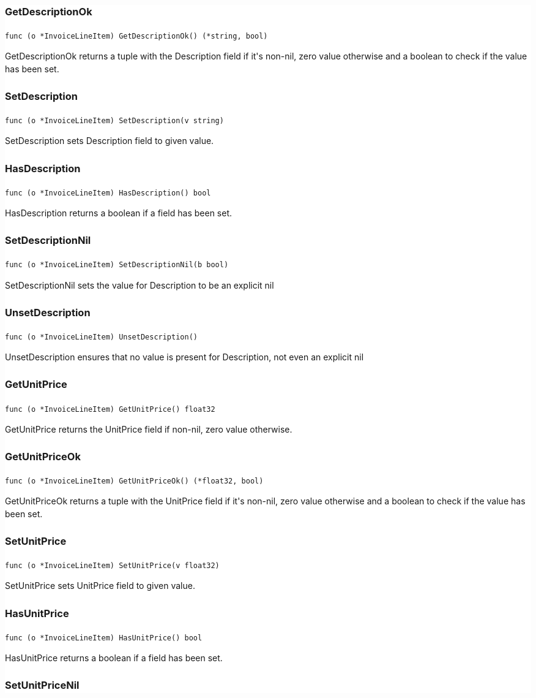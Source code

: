 ### GetDescriptionOk

`func (o *InvoiceLineItem) GetDescriptionOk() (*string, bool)`

GetDescriptionOk returns a tuple with the Description field if it's non-nil, zero value otherwise
and a boolean to check if the value has been set.

### SetDescription

`func (o *InvoiceLineItem) SetDescription(v string)`

SetDescription sets Description field to given value.

### HasDescription

`func (o *InvoiceLineItem) HasDescription() bool`

HasDescription returns a boolean if a field has been set.

### SetDescriptionNil

`func (o *InvoiceLineItem) SetDescriptionNil(b bool)`

 SetDescriptionNil sets the value for Description to be an explicit nil

### UnsetDescription
`func (o *InvoiceLineItem) UnsetDescription()`

UnsetDescription ensures that no value is present for Description, not even an explicit nil
### GetUnitPrice

`func (o *InvoiceLineItem) GetUnitPrice() float32`

GetUnitPrice returns the UnitPrice field if non-nil, zero value otherwise.

### GetUnitPriceOk

`func (o *InvoiceLineItem) GetUnitPriceOk() (*float32, bool)`

GetUnitPriceOk returns a tuple with the UnitPrice field if it's non-nil, zero value otherwise
and a boolean to check if the value has been set.

### SetUnitPrice

`func (o *InvoiceLineItem) SetUnitPrice(v float32)`

SetUnitPrice sets UnitPrice field to given value.

### HasUnitPrice

`func (o *InvoiceLineItem) HasUnitPrice() bool`

HasUnitPrice returns a boolean if a field has been set.

### SetUnitPriceNil
